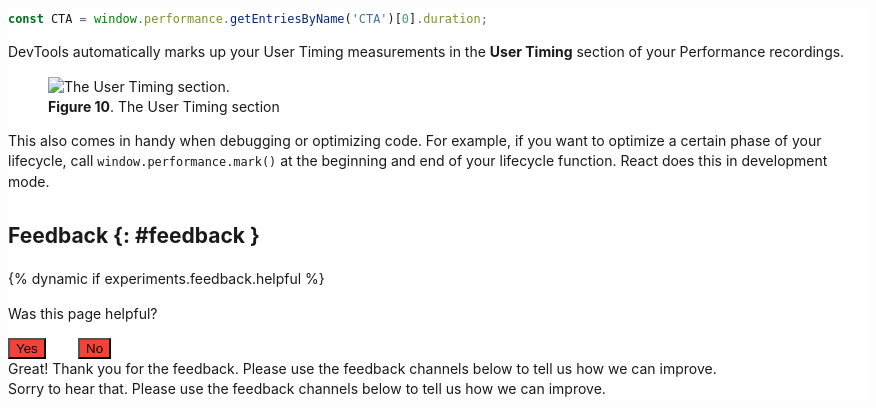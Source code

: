 ```js
const CTA = window.performance.getEntriesByName('CTA')[0].duration;
```

DevTools automatically marks up your User Timing measurements in the **User Timing** section of your Performance recordings.

<figure>
  <img src="/web/updates/images/2018/08/usertiming.png"
       alt="The User Timing section."/>
  <figcaption>
    <b>Figure 10</b>. The User Timing section
  </figcaption>
</figure>

This also comes in handy when debugging or optimizing code. For example, if you want to optimize a certain phase of your lifecycle, call `window.performance.mark()` at the beginning and end of your lifecycle function. React does this in development mode.

## Feedback {: #feedback }

<style>
  .helpful--container {
    margin: 1em 0;
    position: relative;
  }
  .helpful--section {
    position: static;
  }
</style>

{% dynamic if experiments.feedback.helpful %}

Was this page helpful?

<div class="helpful--container">
  <section class="expandable helpful--section">
    <button class="button button-primary expand-control gc-analytics-event"
            data-category="Helpful" data-value="1"
            data-label="{% dynamic print request.path %} (helpful)"
            style="background-color:#f44336;">
      Yes
    </button>
    <aside class="success">
      Great! Thank you for the feedback. Please use the feedback channels below to
      tell us how we can improve.
    </aside>
  </section>
  <section class="expandable helpful--section">
    <button class="button button-primary expand-control gc-analytics-event"
            data-category="Helpful" data-value="0"
            data-label="{% dynamic print request.path %} (helpful)"
            style="position:absolute;top:0;left:70px;background-color:#f44336;">
      No
    </button>
    <aside class="warning">
      Sorry to hear that. Please use the feedback channels below to tell us
      how we can improve.
    </aside>
  </section>
</div>
